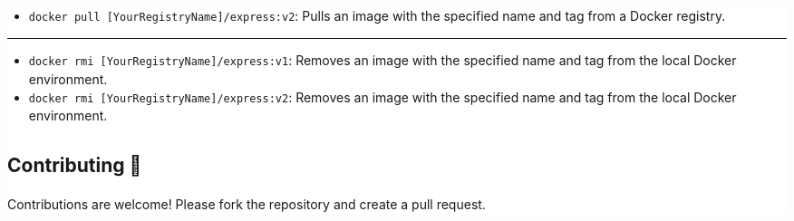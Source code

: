 - `docker pull [YourRegistryName]/express:v2`: Pulls an image with the specified name and tag from a Docker registry.
---
- `docker rmi [YourRegistryName]/express:v1`: Removes an image with the specified name and tag from the local Docker environment.
- `docker rmi [YourRegistryName]/express:v2`: Removes an image with the specified name and tag from the local Docker environment.

## Contributing 👥
Contributions are welcome! Please fork the repository and create a pull request.
